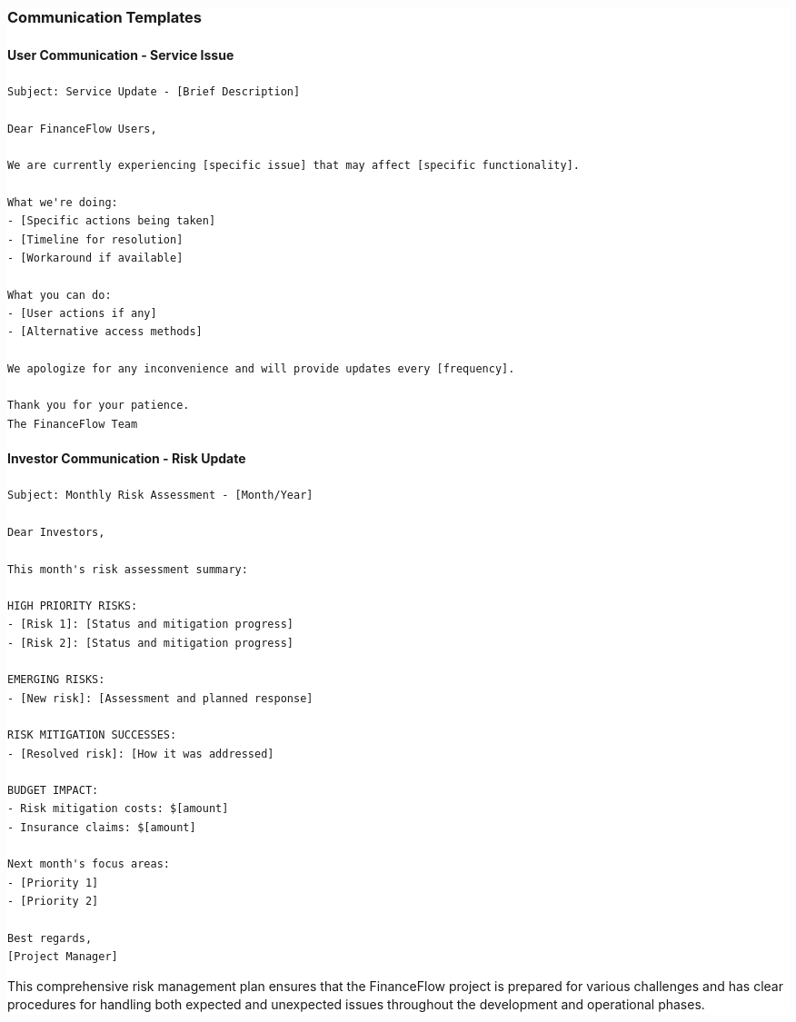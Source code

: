 ### Communication Templates

#### User Communication - Service Issue
```
Subject: Service Update - [Brief Description]

Dear FinanceFlow Users,

We are currently experiencing [specific issue] that may affect [specific functionality]. 

What we're doing:
- [Specific actions being taken]
- [Timeline for resolution]
- [Workaround if available]

What you can do:
- [User actions if any]
- [Alternative access methods]

We apologize for any inconvenience and will provide updates every [frequency].

Thank you for your patience.
The FinanceFlow Team
```

#### Investor Communication - Risk Update
```
Subject: Monthly Risk Assessment - [Month/Year]

Dear Investors,

This month's risk assessment summary:

HIGH PRIORITY RISKS:
- [Risk 1]: [Status and mitigation progress]
- [Risk 2]: [Status and mitigation progress]

EMERGING RISKS:
- [New risk]: [Assessment and planned response]

RISK MITIGATION SUCCESSES:
- [Resolved risk]: [How it was addressed]

BUDGET IMPACT:
- Risk mitigation costs: $[amount]
- Insurance claims: $[amount]

Next month's focus areas:
- [Priority 1]
- [Priority 2]

Best regards,
[Project Manager]
```

This comprehensive risk management plan ensures that the FinanceFlow project is prepared for various challenges and has clear procedures for handling both expected and unexpected issues throughout the development and operational phases.